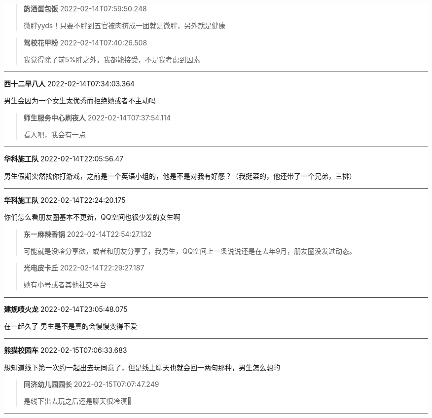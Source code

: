 
> **韵酒蛋包饭** 2022-02-14T07:59:50.248
> 
> 微胖yyds！只要不胖到五官被肉挤成一团就是微胖，另外就是健康


> **驾校花甲粉** 2022-02-14T07:40:26.508
> 
> 我觉得除了前5%胖之外，我都能接受，不是我考虑到因素


---

**西十二早八人** 2022-02-14T07:34:03.364

男生会因为一个女生太优秀而拒绝她或者不主动吗

> **师生服务中心刷夜人** 2022-02-14T07:37:54.114
> 
> 看人吧，我会有一点


---

**华科施工队** 2022-02-14T22:05:56.47

男生假期突然找你打游戏，之前是一个英语小组的，他是不是对我有好感？（我挺菜的，他还带了一个兄弟，三排）

---

**华科施工队** 2022-02-14T22:24:20.175

你们怎么看朋友圈基本不更新，QQ空间也很少发的女生啊

> **东一麻辣香锅** 2022-02-14T22:54:27.132
> 
> 可能就是没啥分享欲，或者和朋友分享了，我男生，QQ空间上一条说说还是在去年9月，朋友圈没发过动态。


> **光电皮卡丘** 2022-02-14T22:29:27.187
> 
> 她有小号或者其他社交平台


---

**建规喷火龙** 2022-02-14T23:05:48.075

在一起久了 男生是不是真的会慢慢变得不爱

---

**熊猫校园车** 2022-02-15T07:06:33.683

想知道线下第一次约一起出去玩同意了，但是线上聊天也就会回一两句那种，男生怎么想的

> **同济幼儿园园长** 2022-02-15T07:07:47.249
> 
> 是线下出去玩之后还是聊天很冷漠🐴


---
